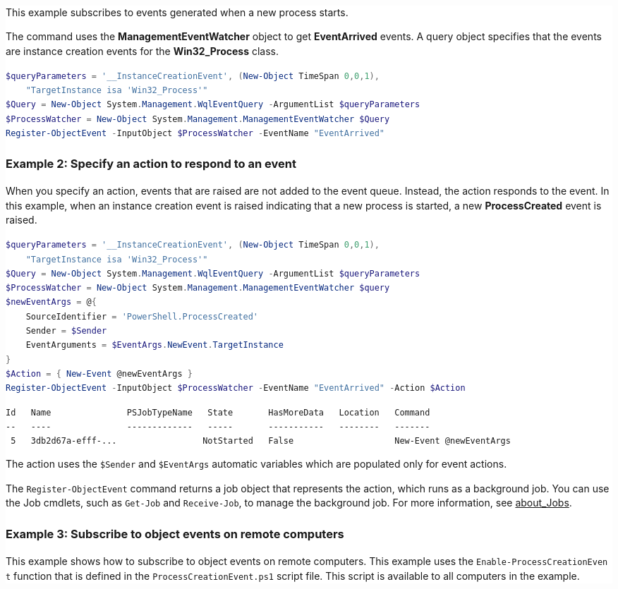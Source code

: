 This example subscribes to events generated when a new process starts.

The command uses the **ManagementEventWatcher** object to get **EventArrived** events. A query
object specifies that the events are instance creation events for the **Win32_Process** class.

```powershell
$queryParameters = '__InstanceCreationEvent', (New-Object TimeSpan 0,0,1),
    "TargetInstance isa 'Win32_Process'"
$Query = New-Object System.Management.WqlEventQuery -ArgumentList $queryParameters
$ProcessWatcher = New-Object System.Management.ManagementEventWatcher $Query
Register-ObjectEvent -InputObject $ProcessWatcher -EventName "EventArrived"
```

### Example 2: Specify an action to respond to an event

When you specify an action, events that are raised are not added to the event queue. Instead, the
action responds to the event. In this example, when an instance creation event is raised indicating
that a new process is started, a new **ProcessCreated** event is raised.

```powershell
$queryParameters = '__InstanceCreationEvent', (New-Object TimeSpan 0,0,1),
    "TargetInstance isa 'Win32_Process'"
$Query = New-Object System.Management.WqlEventQuery -ArgumentList $queryParameters
$ProcessWatcher = New-Object System.Management.ManagementEventWatcher $query
$newEventArgs = @{
    SourceIdentifier = 'PowerShell.ProcessCreated'
    Sender = $Sender
    EventArguments = $EventArgs.NewEvent.TargetInstance
}
$Action = { New-Event @newEventArgs }
Register-ObjectEvent -InputObject $ProcessWatcher -EventName "EventArrived" -Action $Action
```

```Output
Id   Name               PSJobTypeName   State       HasMoreData   Location   Command
--   ----               -------------   -----       -----------   --------   -------
 5   3db2d67a-efff-...                 NotStarted   False                    New-Event @newEventArgs
```

The action uses the `$Sender` and `$EventArgs` automatic variables which are populated only for event
actions.

The `Register-ObjectEvent` command returns a job object that represents the action, which runs as
a background job. You can use the Job cmdlets, such as `Get-Job` and `Receive-Job`, to manage the
background job. For more information, see [about_Jobs](../Microsoft.PowerShell.Core/About/about_Jobs.md).

### Example 3: Subscribe to object events on remote computers

This example shows how to subscribe to object events on remote computers. This example uses the
`Enable-ProcessCreationEvent` function that is defined in the `ProcessCreationEvent.ps1` script
file. This script is available to all computers in the example.

